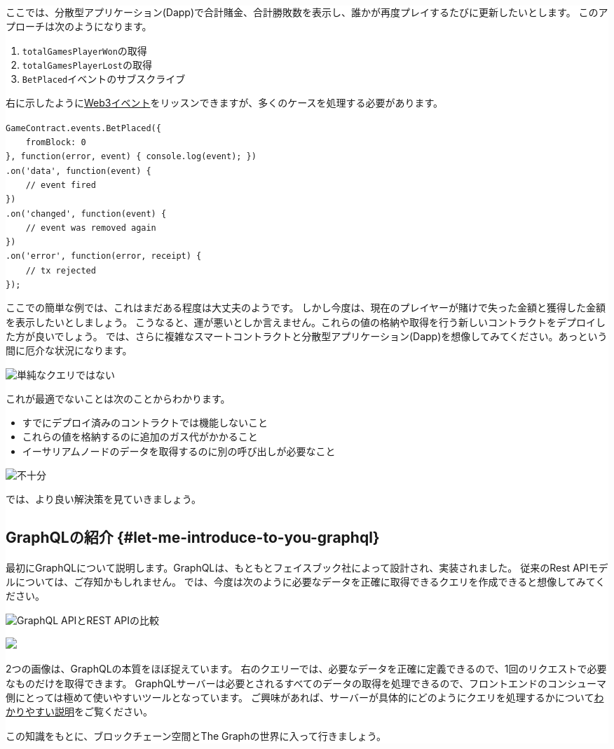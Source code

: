 ここでは、分散型アプリケーション(Dapp)で合計賭金、合計勝敗数を表示し、誰かが再度プレイするたびに更新したいとします。 このアプローチは次のようになります。

1. `totalGamesPlayerWon`の取得
2. `totalGamesPlayerLost`の取得
3. `BetPlaced`イベントのサブスクライブ

右に示したように[Web3イベント](https://docs.web3js.org/api/web3/class/Contract#events)をリッスンできますが、多くのケースを処理する必要があります。

```solidity
GameContract.events.BetPlaced({
    fromBlock: 0
}, function(error, event) { console.log(event); })
.on('data', function(event) {
    // event fired
})
.on('changed', function(event) {
    // event was removed again
})
.on('error', function(error, receipt) {
    // tx rejected
});
```

ここでの簡単な例では、これはまだある程度は大丈夫のようです。 しかし今度は、現在のプレイヤーが賭けで失った金額と獲得した金額を表示したいとしましょう。 こうなると、運が悪いとしか言えません。これらの値の格納や取得を行う新しいコントラクトをデプロイした方が良いでしょう。 では、さらに複雑なスマートコントラクトと分散型アプリケーション(Dapp)を想像してみてください。あっという間に厄介な状況になります。

![単純なクエリではない](./one-does-not-simply-query.jpg)

これが最適でないことは次のことからわかります。

- すでにデプロイ済みのコントラクトでは機能しないこと
- これらの値を格納するのに追加のガス代がかかること
- イーサリアムノードのデータを取得するのに別の呼び出しが必要なこと

![不十分](./not-good-enough.jpg)

では、より良い解決策を見ていきましょう。

## GraphQLの紹介 {#let-me-introduce-to-you-graphql}

最初にGraphQLについて説明します。GraphQLは、もともとフェイスブック社によって設計され、実装されました。 従来のRest APIモデルについては、ご存知かもしれません。 では、今度は次のように必要なデータを正確に取得できるクエリを作成できると想像してみてください。

![GraphQL APIとREST APIの比較](./graphql.jpg)

<img src="https://cdn0.scrvt.com/b095ee27d37b3d7b6b150adba9ac6ec8/42226f4816a77656/bc5c8b270798/graphql-querygif.gif" width="100%" />

2つの画像は、GraphQLの本質をほぼ捉えています。 右のクエリーでは、必要なデータを正確に定義できるので、1回のリクエストで必要なものだけを取得できます。 GraphQLサーバーは必要とされるすべてのデータの取得を処理できるので、フロントエンドのコンシューマ側にとっては極めて使いやすいツールとなっています。 ご興味があれば、サーバーが具体的にどのようにクエリを処理するかについて[わかりやすい説明](https://www.apollographql.com/blog/graphql-explained)をご覧ください。

この知識をもとに、ブロックチェーン空間とThe Graphの世界に入って行きましょう。
